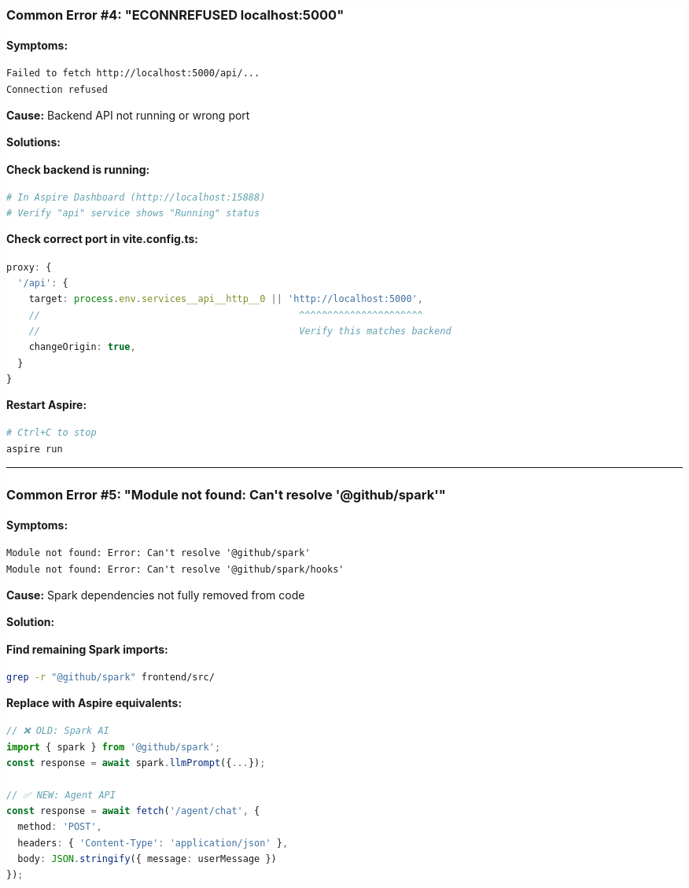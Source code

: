 
### Common Error #4: "ECONNREFUSED localhost:5000"

**Symptoms:**
```
Failed to fetch http://localhost:5000/api/...
Connection refused
```

**Cause:** Backend API not running or wrong port

**Solutions:**

**Check backend is running:**
```bash
# In Aspire Dashboard (http://localhost:15888)
# Verify "api" service shows "Running" status
```

**Check correct port in vite.config.ts:**
```typescript
proxy: {
  '/api': {
    target: process.env.services__api__http__0 || 'http://localhost:5000',
    //                                              ^^^^^^^^^^^^^^^^^^^^^^
    //                                              Verify this matches backend
    changeOrigin: true,
  }
}
```

**Restart Aspire:**
```bash
# Ctrl+C to stop
aspire run
```

---

### Common Error #5: "Module not found: Can't resolve '@github/spark'"

**Symptoms:**
```
Module not found: Error: Can't resolve '@github/spark'
Module not found: Error: Can't resolve '@github/spark/hooks'
```

**Cause:** Spark dependencies not fully removed from code

**Solution:**

**Find remaining Spark imports:**
```bash
grep -r "@github/spark" frontend/src/
```

**Replace with Aspire equivalents:**
```typescript
// ❌ OLD: Spark AI
import { spark } from '@github/spark';
const response = await spark.llmPrompt({...});

// ✅ NEW: Agent API
const response = await fetch('/agent/chat', {
  method: 'POST',
  headers: { 'Content-Type': 'application/json' },
  body: JSON.stringify({ message: userMessage })
});
```
